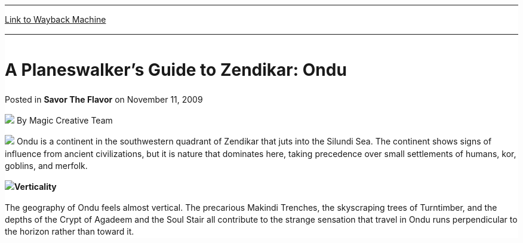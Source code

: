 
---
[Link to Wayback Machine](https://web.archive.org/web/20190812230412/https://magic.wizards.com/en/articles/archive/savor-flavor/planeswalker%E2%80%99s-guide-zendikar-ondu-2009-11-11)

[_metadata_:author]:- "Magic Creative Team"
[_metadata_:description]:- "Ondu is a continent in the southwestern quadrant of Zendikar that juts into the Silundi Sea. The continent shows signs of influence from ancient civilizations, but it is nature that dominates here, taking precedence over small settlements of humans, kor, goblins, and merfolk."
[_metadata_:generator]:- "Drupal 7 (http://drupal.org)"
[_metadata_:node]:- "692646"
[_metadata_:publish_date]:- "2009-11-11"
[_metadata_:source]:- "div-main-content"
[_metadata_:title]:- "A Planeswalker’s Guide to Zendikar: Ondu"
[_metadata_:wayback_capture_timestamp]:- "2019-08-12 23:04:12"
[_metadata_:wayback_raw_url]:- "https://web.archive.org/web/20190812230412id_/https://magic.wizards.com/en/articles/archive/savor-flavor/planeswalker%E2%80%99s-guide-zendikar-ondu-2009-11-11"
[_metadata_:wayback_url]:- "https://magic.wizards.com/en/articles/archive/savor-flavor/planeswalker%E2%80%99s-guide-zendikar-ondu-2009-11-11"
---


A Planeswalker’s Guide to Zendikar: Ondu
========================================



 Posted in **Savor The Flavor**
 on November 11, 2009 






![](https://media.magic.wizards.com/styles/auth_small/public/images/hero/wizardslogo_thumb.jpg)
By Magic Creative Team












![](https://media.magic.wizards.com/image_legacy_migration/mtg/images/daily/stf/zenPWGuideHeader4.jpg)
Ondu is a continent in the southwestern quadrant of Zendikar that juts into the Silundi Sea. The continent shows signs of influence from ancient civilizations, but it is nature that dominates here, taking precedence over small settlements of humans, kor, goblins, and merfolk.


![](https://media.magic.wizards.com/image_legacy_migration/mtg/images/daily/stf/stf64_korSkyfisher.jpg)**Verticality**


The geography of Ondu feels almost vertical. The precarious Makindi Trenches, the skyscraping trees of Turntimber, and the depths of the Crypt of Agadeem and the Soul Stair all contribute to the strange sensation that travel in Ondu runs perpendicular to the horizon rather than toward it.
